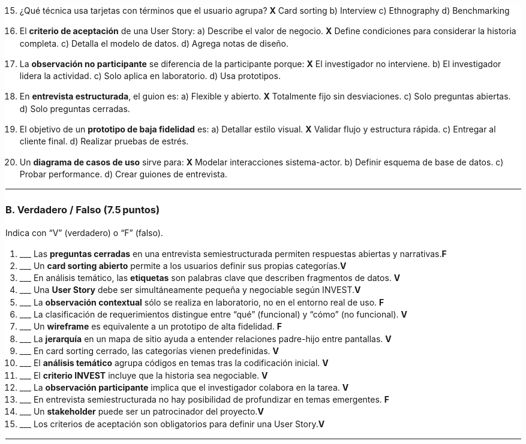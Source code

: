 15. ¿Qué técnica usa tarjetas con términos que el usuario agrupa?
    **X** Card sorting
    b) Interview
    c) Ethnography
    d) Benchmarking

16. El **criterio de aceptación** de una User Story:
    a) Describe el valor de negocio.
    **X** Define condiciones para considerar la historia completa.
    c) Detalla el modelo de datos.
    d) Agrega notas de diseño.

18. La **observación no participante** se diferencia de la participante porque:
    **X** El investigador no interviene.
    b) El investigador lidera la actividad.
    c) Solo aplica en laboratorio.
    d) Usa prototipos.

19. En **entrevista estructurada**, el guion es:
    a) Flexible y abierto.
    **X** Totalmente fijo sin desviaciones.
    c) Solo preguntas abiertas.
    d) Solo preguntas cerradas.

20. El objetivo de un **prototipo de baja fidelidad** es:
    a) Detallar estilo visual.
    **X** Validar flujo y estructura rápida.
    c) Entregar al cliente final.
    d) Realizar pruebas de estrés.

21. Un **diagrama de casos de uso** sirve para:
    **X** Modelar interacciones sistema-actor.
    b) Definir esquema de base de datos.
    c) Probar performance.
    d) Crear guiones de entrevista.

---

### B. Verdadero / Falso (7.5 puntos)

Indica con “V” (verdadero) o “F” (falso).

1. \_\_\_ Las **preguntas cerradas** en una entrevista semiestructurada permiten respuestas abiertas y narrativas.**F**
2. \_\_\_ Un **card sorting abierto** permite a los usuarios definir sus propias categorías.**V**
3. \_\_\_ En análisis temático, las **etiquetas** son palabras clave que describen fragmentos de datos. **V**
4. \_\_\_ Una **User Story** debe ser simultáneamente pequeña y negociable según INVEST.**V** 
5. \_\_\_ La **observación contextual** sólo se realiza en laboratorio, no en el entorno real de uso. **F**
6. \_\_\_ La clasificación de requerimientos distingue entre “qué” (funcional) y “cómo” (no funcional). **V**
7. \_\_\_ Un **wireframe** es equivalente a un prototipo de alta fidelidad. **F**
8. \_\_\_ La **jerarquía** en un mapa de sitio ayuda a entender relaciones padre-hijo entre pantallas. **V**
9. \_\_\_ En card sorting cerrado, las categorías vienen predefinidas. **V**
10. \_\_\_ El **análisis temático** agrupa códigos en temas tras la codificación inicial. **V**
11. \_\_\_ El **criterio INVEST** incluye que la historia sea negociable. **V**    
12. \_\_\_ La **observación participante** implica que el investigador colabora en la tarea. **V** 
13. \_\_\_ En entrevista semiestructurada no hay posibilidad de profundizar en temas emergentes. **F**
14. \_\_\_ Un **stakeholder** puede ser un patrocinador del proyecto.**V**
15. \_\_\_ Los criterios de aceptación son obligatorios para definir una User Story.**V**

---